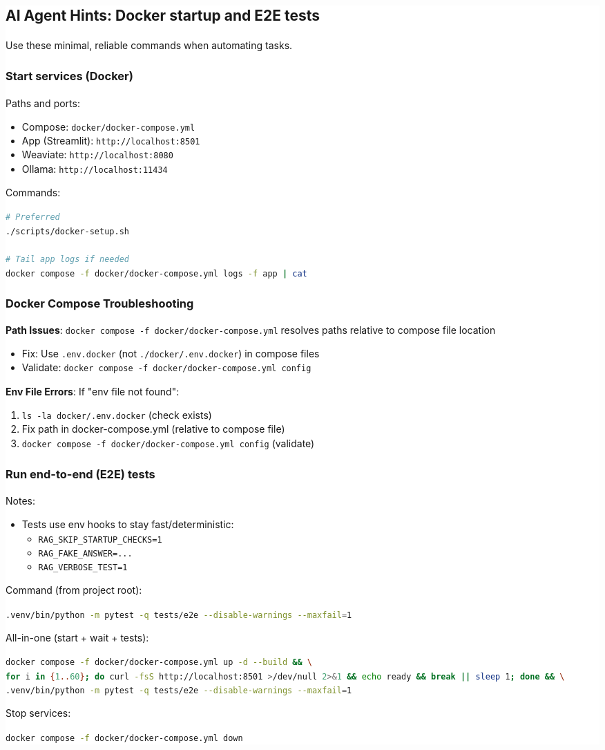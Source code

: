 
## AI Agent Hints: Docker startup and E2E tests

Use these minimal, reliable commands when automating tasks.

### Start services (Docker)

Paths and ports:
- Compose: `docker/docker-compose.yml`
- App (Streamlit): `http://localhost:8501`
- Weaviate: `http://localhost:8080`
- Ollama: `http://localhost:11434`

Commands:

```bash
# Preferred
./scripts/docker-setup.sh

# Tail app logs if needed
docker compose -f docker/docker-compose.yml logs -f app | cat
```

### Docker Compose Troubleshooting

**Path Issues**: `docker compose -f docker/docker-compose.yml` resolves paths relative to compose file location
- Fix: Use `.env.docker` (not `./docker/.env.docker`) in compose files
- Validate: `docker compose -f docker/docker-compose.yml config`

**Env File Errors**: If "env file not found":
1. `ls -la docker/.env.docker` (check exists)
2. Fix path in docker-compose.yml (relative to compose file)
3. `docker compose -f docker/docker-compose.yml config` (validate)

### Run end-to-end (E2E) tests

Notes:
- Tests use env hooks to stay fast/deterministic:
  - `RAG_SKIP_STARTUP_CHECKS=1`
  - `RAG_FAKE_ANSWER=...`
  - `RAG_VERBOSE_TEST=1`

Command (from project root):

```bash
.venv/bin/python -m pytest -q tests/e2e --disable-warnings --maxfail=1
```

All-in-one (start + wait + tests):

```bash
docker compose -f docker/docker-compose.yml up -d --build && \
for i in {1..60}; do curl -fsS http://localhost:8501 >/dev/null 2>&1 && echo ready && break || sleep 1; done && \
.venv/bin/python -m pytest -q tests/e2e --disable-warnings --maxfail=1
```

Stop services:

```bash
docker compose -f docker/docker-compose.yml down
```
